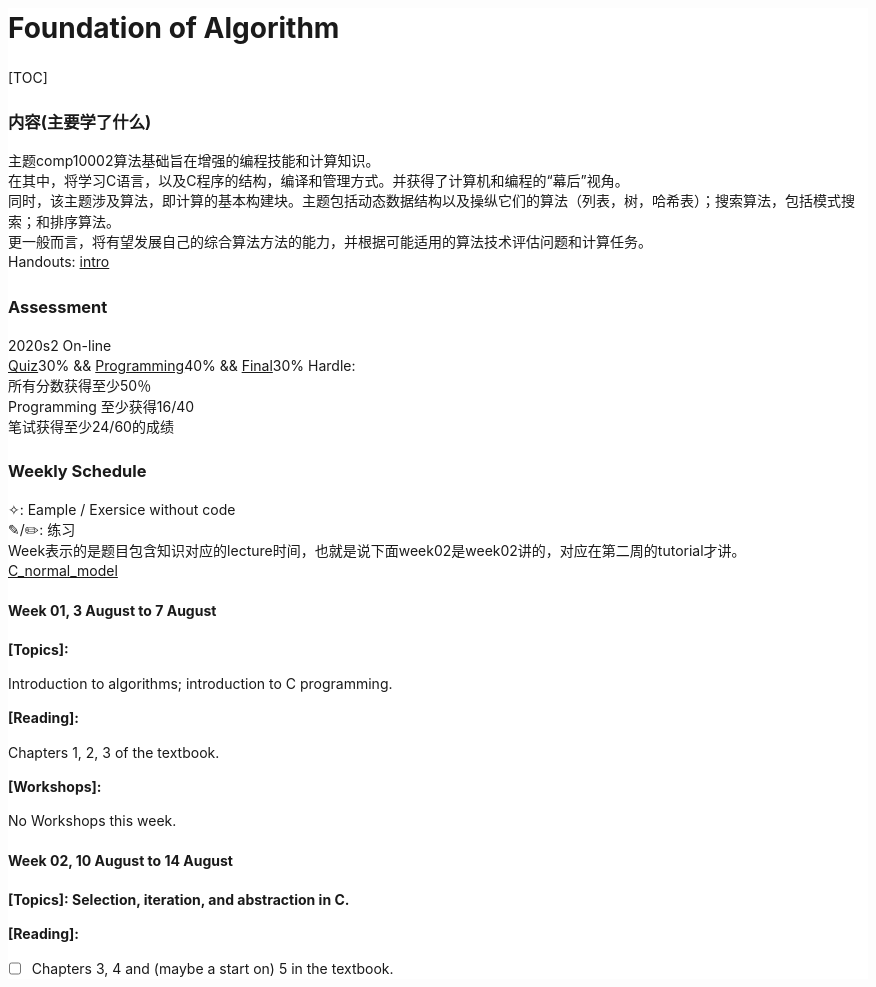 # Foundation of Algorithm

\[TOC\]

### 内容\(主要学了什么\)

主题comp10002算法基础旨在增强的编程技能和计算知识。  
 在其中，将学习C语言，以及C程序的结构，编译和管理方式。并获得了计算机和编程的“幕后”视角。  
 同时，该主题涉及算法，即计算的基本构建块。主题包括动态数据结构以及操纵它们的算法（列表，树，哈希表）；搜索算法，包括模式搜索；和排序算法。  
 更一般而言，将有望发展自己的综合算法方法的能力，并根据可能适用的算法技术评估问题和计算任务。  
 Handouts: [intro](https://github.com/SukiXuu/websetting/tree/0aadb01b81fe627c447b9ad1e936219cc6e1a8cd/courses/COMP10002/intro.pdf)

### Assessment

2020s2 On-line  
 [Quiz](https://github.com/SukiXuu/websetting/tree/0aadb01b81fe627c447b9ad1e936219cc6e1a8cd/courses/COMP10002/Ass/Quisses.md)30% && [Programming](https://github.com/SukiXuu/websetting/tree/0aadb01b81fe627c447b9ad1e936219cc6e1a8cd/courses/COMP10002/Ass/Programming.md)40% && [Final](https://github.com/SukiXuu/websetting/tree/0aadb01b81fe627c447b9ad1e936219cc6e1a8cd/courses/COMP10002/Ass/Final.md)30% Hardle:   
 所有分数获得至少50％  
 Programming 至少获得16/40  
 笔试获得至少24/60的成绩  


### Weekly Schedule

✧: Eample / Exersice without code  
 ✎/✏️: 练习  
 Week表示的是题目包含知识对应的lecture时间，也就是说下面week02是week02讲的，对应在第二周的tutorial才讲。  
 [C\_normal\_model](https://github.com/SukiXuu/websetting/tree/0aadb01b81fe627c447b9ad1e936219cc6e1a8cd/courses/COMP10002/code/week01/start.c)

#### Week 01, 3 August to 7 August

**\[Topics\]:**

Introduction to algorithms; introduction to C programming.

**\[Reading\]:**

Chapters 1, 2, 3 of the textbook.

**\[Workshops\]:**

No Workshops this week.

#### Week 02, 10 August to 14 August

**\[Topics\]: Selection, iteration, and abstraction in C.**

**\[Reading\]:**

* [ ] Chapters 3, 4 and \(maybe a start on\) 5 in the textbook.
